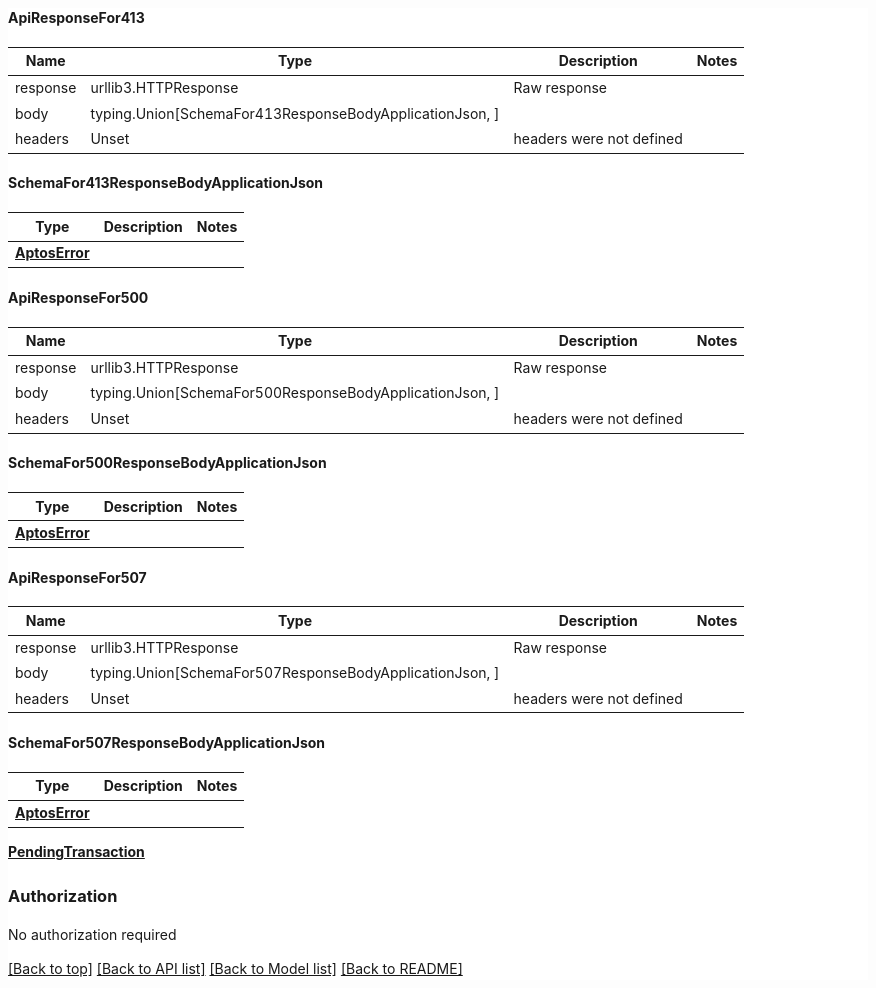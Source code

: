 
#### ApiResponseFor413
Name | Type | Description  | Notes
------------- | ------------- | ------------- | -------------
response | urllib3.HTTPResponse | Raw response |
body | typing.Union[SchemaFor413ResponseBodyApplicationJson, ] |  |
headers | Unset | headers were not defined |

#### SchemaFor413ResponseBodyApplicationJson
Type | Description  | Notes
------------- | ------------- | -------------
[**AptosError**](AptosError.md) |  | 


#### ApiResponseFor500
Name | Type | Description  | Notes
------------- | ------------- | ------------- | -------------
response | urllib3.HTTPResponse | Raw response |
body | typing.Union[SchemaFor500ResponseBodyApplicationJson, ] |  |
headers | Unset | headers were not defined |

#### SchemaFor500ResponseBodyApplicationJson
Type | Description  | Notes
------------- | ------------- | -------------
[**AptosError**](AptosError.md) |  | 


#### ApiResponseFor507
Name | Type | Description  | Notes
------------- | ------------- | ------------- | -------------
response | urllib3.HTTPResponse | Raw response |
body | typing.Union[SchemaFor507ResponseBodyApplicationJson, ] |  |
headers | Unset | headers were not defined |

#### SchemaFor507ResponseBodyApplicationJson
Type | Description  | Notes
------------- | ------------- | -------------
[**AptosError**](AptosError.md) |  | 



[**PendingTransaction**](PendingTransaction.md)

### Authorization

No authorization required

[[Back to top]](#) [[Back to API list]](../README.md#documentation-for-api-endpoints) [[Back to Model list]](../README.md#documentation-for-models) [[Back to README]](../README.md)

